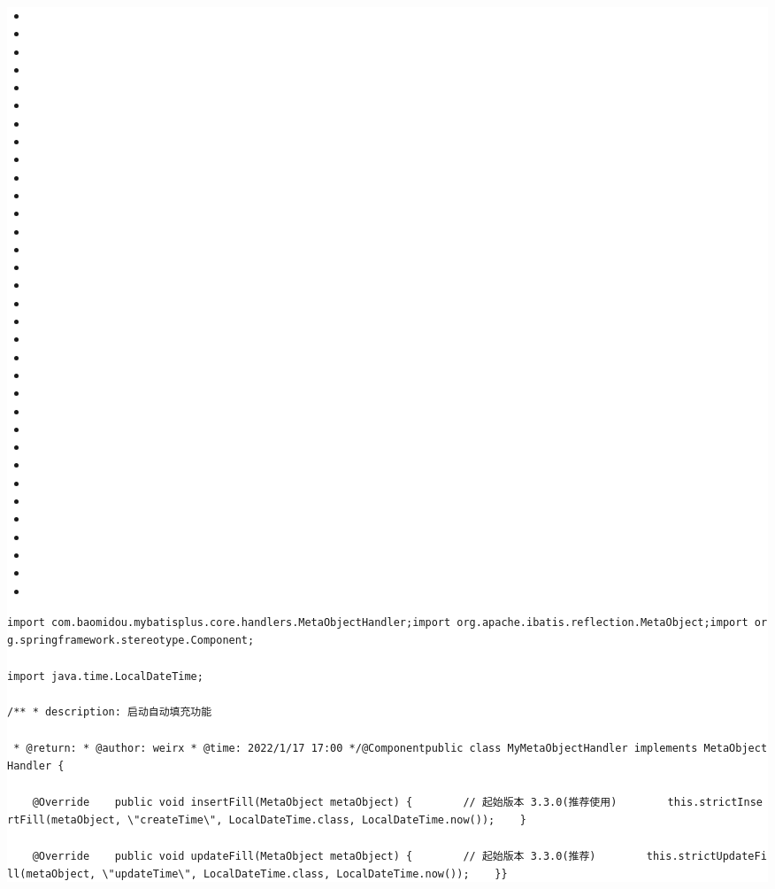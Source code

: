 - 
- 
- 
- 
- 
- 
- 
- 
- 
- 
- 
- 
- 
- 
- 
- 
- 
- 
- 
- 
- 
- 
- 
- 
- 
- 
- 
- 
- 
- 
- 
- 
- 

```
import com.baomidou.mybatisplus.core.handlers.MetaObjectHandler;import org.apache.ibatis.reflection.MetaObject;import org.springframework.stereotype.Component;

import java.time.LocalDateTime;

/** * description: 启动自动填充功能

 * @return: * @author: weirx * @time: 2022/1/17 17:00 */@Componentpublic class MyMetaObjectHandler implements MetaObjectHandler {

    @Override    public void insertFill(MetaObject metaObject) {        // 起始版本 3.3.0(推荐使用)        this.strictInsertFill(metaObject, \"createTime\", LocalDateTime.class, LocalDateTime.now());    }

    @Override    public void updateFill(MetaObject metaObject) {        // 起始版本 3.3.0(推荐)        this.strictUpdateFill(metaObject, \"updateTime\", LocalDateTime.class, LocalDateTime.now());    }}
```
